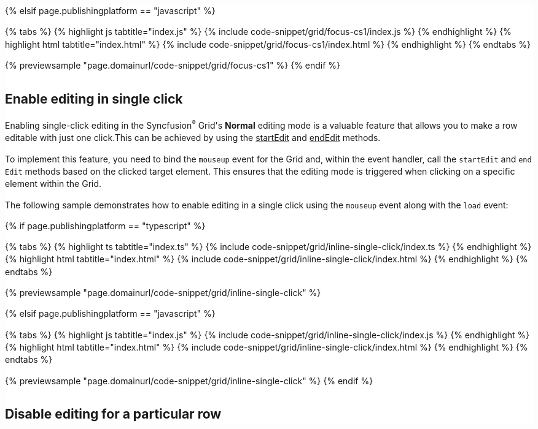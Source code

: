 {% elsif page.publishingplatform == "javascript" %}

{% tabs %}
{% highlight js tabtitle="index.js" %}
{% include code-snippet/grid/focus-cs1/index.js %}
{% endhighlight %}
{% highlight html tabtitle="index.html" %}
{% include code-snippet/grid/focus-cs1/index.html %}
{% endhighlight %}
{% endtabs %}

{% previewsample "page.domainurl/code-snippet/grid/focus-cs1" %}
{% endif %}

## Enable editing in single click

Enabling single-click editing in the Syncfusion<sup style="font-size:70%">&reg;</sup> Grid's **Normal** editing mode is a valuable feature that allows you to make a row editable with just one click.This can be achieved by using the [startEdit](../../api/grid/#startedit) and [endEdit](../../api/grid/#endedit) methods.

To implement this feature, you need to bind the `mouseup` event for the Grid and, within the event handler, call the `startEdit` and `endEdit` methods based on the clicked target element. This ensures that the editing mode is triggered when clicking on a specific element within the Grid.

The following sample demonstrates how to enable editing in a single click using the `mouseup` event along with the `load` event:

{% if page.publishingplatform == "typescript" %}

 {% tabs %}
{% highlight ts tabtitle="index.ts" %}
{% include code-snippet/grid/inline-single-click/index.ts %}
{% endhighlight %}
{% highlight html tabtitle="index.html" %}
{% include code-snippet/grid/inline-single-click/index.html %}
{% endhighlight %}
{% endtabs %}
        
{% previewsample "page.domainurl/code-snippet/grid/inline-single-click" %}

{% elsif page.publishingplatform == "javascript" %}

{% tabs %}
{% highlight js tabtitle="index.js" %}
{% include code-snippet/grid/inline-single-click/index.js %}
{% endhighlight %}
{% highlight html tabtitle="index.html" %}
{% include code-snippet/grid/inline-single-click/index.html %}
{% endhighlight %}
{% endtabs %}

{% previewsample "page.domainurl/code-snippet/grid/inline-single-click" %}
{% endif %}

## Disable editing for a particular row
